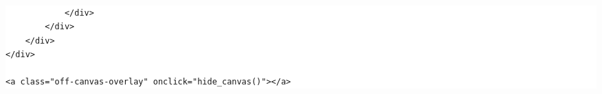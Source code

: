                 </div>
            </div>
        </div>
    </div>

    <a class="off-canvas-overlay" onclick="hide_canvas()"></a>
</div>
<script defer src="https://static.cloudflareinsights.com/beacon.min.js/v64f9daad31f64f81be21cbef6184a5e31634941392597" integrity="sha512-gV/bogrUTVP2N3IzTDKzgP0Js1gg4fbwtYB6ftgLbKQu/V8yH2+lrKCfKHelh4SO3DPzKj4/glTO+tNJGDnb0A==" data-cf-beacon='{"rayId":"6b43555ece1e645f","version":"2021.11.0","r":1,"token":"1f5d475227ce4f0089a7cff1ab17c0f5","si":100}' crossorigin="anonymous"></script>
</body>

<script async src="https://www.googletagmanager.com/gtag/js?id=G-NPSEEVD756"></script>
<script>
    window.dataLayer = window.dataLayer || [];

    function gtag() {
        dataLayer.push(arguments);
    }

    gtag('js', new Date());
    gtag('config', 'G-NPSEEVD756');
    var path = window.location.pathname
    var cookie = getCookie("lastPath");
    console.log(path)
    if (path.replace("/", "") === "") {
        if (cookie.replace("/", "") !== "") {
            console.log(cookie)
            document.getElementById("tip").innerHTML = "<a href='https://learn.lianglianglee.com/%E4%B8%93%E6%A0%8F/%E6%9E%B6%E6%9E%84%E8%AE%BE%E8%AE%A1%E9%9D%A2%E8%AF%95%E7%B2%BE%E8%AE%B2/&quot;&#32;+&#32;cookie&#32;+&#32;&quot;'>跳转到上次进度</a>"
        }
    } else {
        setCookie("lastPath", path)
    }

    function setCookie(cname, cvalue) {
        var d = new Date();
        d.setTime(d.getTime() + (180 * 24 * 60 * 60 * 1000));
        var expires = "expires=" + d.toGMTString();
        document.cookie = cname + "=" + cvalue + "; " + expires + ";path = /";
    }

    function getCookie(cname) {
        var name = cname + "=";
        var ca = document.cookie.split(';');
        for (var i = 0; i < ca.length; i++) {
            var c = ca[i].trim();
            if (c.indexOf(name) === 0) return c.substring(name.length, c.length);
        }
        return "";
    }
</script>

</html>
